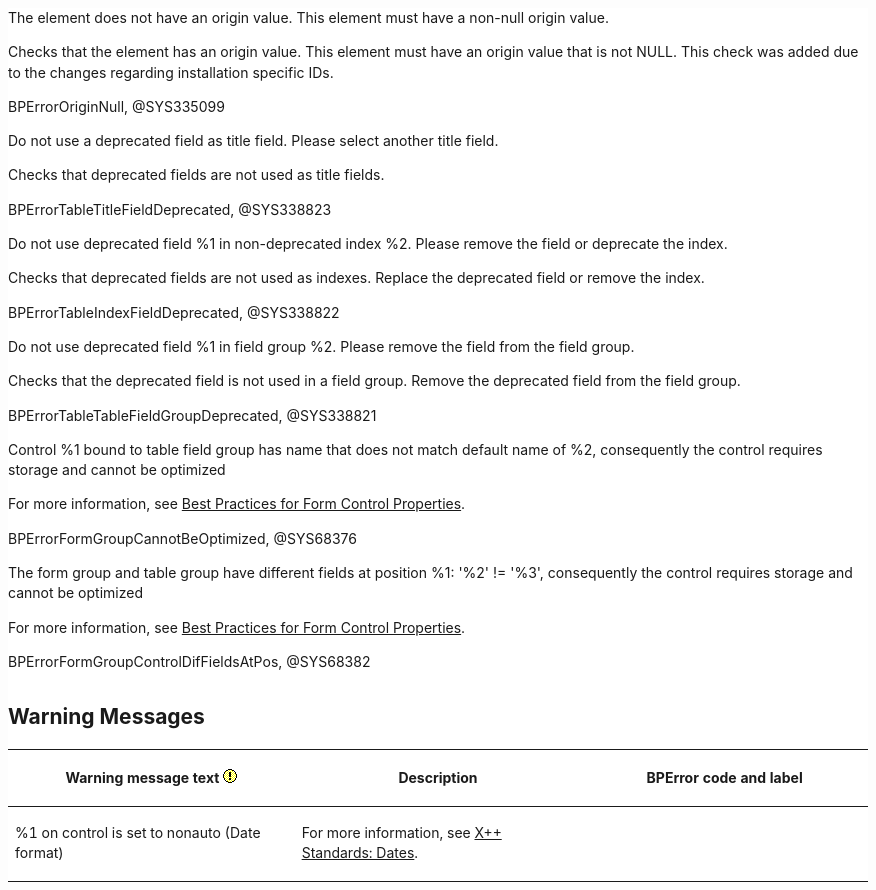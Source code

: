 <td><p>The element does not have an origin value. This element must have a non-null origin value.</p></td>
<td><p>Checks that the element has an origin value. This element must have an origin value that is not NULL. This check was added due to the changes regarding installation specific IDs.</p></td>
<td><p>BPErrorOriginNull, @SYS335099</p></td>
</tr>
<tr class="even">
<td><p>Do not use a deprecated field as title field. Please select another title field.</p></td>
<td><p>Checks that deprecated fields are not used as title fields.</p></td>
<td><p>BPErrorTableTitleFieldDeprecated, @SYS338823</p></td>
</tr>
<tr class="odd">
<td><p>Do not use deprecated field %1 in non-deprecated index %2. Please remove the field or deprecate the index.</p></td>
<td><p>Checks that deprecated fields are not used as indexes. Replace the deprecated field or remove the index.</p></td>
<td><p>BPErrorTableIndexFieldDeprecated, @SYS338822</p></td>
</tr>
<tr class="even">
<td><p>Do not use deprecated field %1 in field group %2. Please remove the field from the field group.</p></td>
<td><p>Checks that the deprecated field is not used in a field group. Remove the deprecated field from the field group.</p></td>
<td><p>BPErrorTableTableFieldGroupDeprecated, @SYS338821</p></td>
</tr>
<tr class="odd">
<td><p>Control %1 bound to table field group has name that does not match default name of %2, consequently the control requires storage and cannot be optimized</p></td>
<td><p>For more information, see <a href="best-practices-for-form-control-properties.md">Best Practices for Form Control Properties</a>.</p></td>
<td><p>BPErrorFormGroupCannotBeOptimized, @SYS68376</p></td>
</tr>
<tr class="even">
<td><p>The form group and table group have different fields at position %1: '%2' != '%3', consequently the control requires storage and cannot be optimized</p></td>
<td><p>For more information, see <a href="best-practices-for-form-control-properties.md">Best Practices for Form Control Properties</a>.</p></td>
<td><p>BPErrorFormGroupControlDifFieldsAtPos, @SYS68382</p></td>
</tr>
</tbody>
</table>


## Warning Messages

<table>
<colgroup>
<col style="width: 33%" />
<col style="width: 33%" />
<col style="width: 33%" />
</colgroup>
<thead>
<tr class="header">
<th><p>Warning message text <img src="images/Aa658028.WarningIcon(en-us,AX.60).gif" title="Warning icon" alt="Warning icon" /></p></th>
<th><p>Description</p></th>
<th><p>BPError code and label</p></th>
</tr>
</thead>
<tbody>
<tr class="odd">
<td><p>%1 on control is set to nonauto (Date format)</p></td>
<td><p>For more information, see <a href="x-standards-dates.md">X++ Standards: Dates</a>.</p></td>